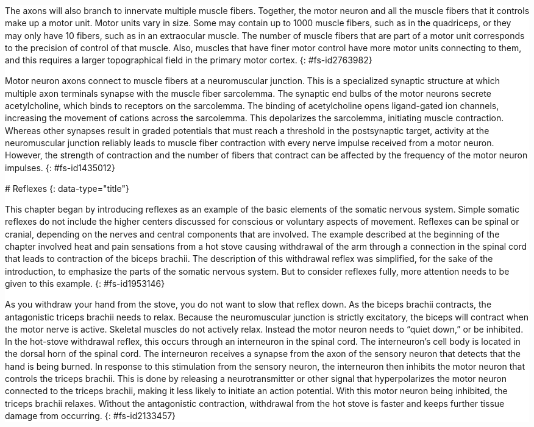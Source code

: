The axons will also branch to innervate multiple muscle fibers.
Together, the motor neuron and all the muscle fibers that it controls
make up a motor unit. Motor units vary in size. Some may contain up to
1000 muscle fibers, such as in the quadriceps, or they may only have 10
fibers, such as in an extraocular muscle. The number of muscle fibers
that are part of a motor unit corresponds to the precision of control of
that muscle. Also, muscles that have finer motor control have more motor
units connecting to them, and this requires a larger topographical field
in the primary motor cortex.
{: #fs-id2763982}

Motor neuron axons connect to muscle fibers at a neuromuscular junction.
This is a specialized synaptic structure at which multiple axon
terminals synapse with the muscle fiber sarcolemma. The synaptic end
bulbs of the motor neurons secrete acetylcholine, which binds to
receptors on the sarcolemma. The binding of acetylcholine opens
ligand-gated ion channels, increasing the movement of cations across the
sarcolemma. This depolarizes the sarcolemma, initiating muscle
contraction. Whereas other synapses result in graded potentials that
must reach a threshold in the postsynaptic target, activity at the
neuromuscular junction reliably leads to muscle fiber contraction with
every nerve impulse received from a motor neuron. However, the strength
of contraction and the number of fibers that contract can be affected by
the frequency of the motor neuron impulses.
{: #fs-id1435012}

</section>
<section data-depth="1" id="fs-id2115993" markdown="1">
# Reflexes
{: data-type="title"}

This chapter began by introducing reflexes as an example of the basic
elements of the somatic nervous system. Simple somatic reflexes do not
include the higher centers discussed for conscious or voluntary aspects
of movement. Reflexes can be spinal or cranial, depending on the nerves
and central components that are involved. The example described at the
beginning of the chapter involved heat and pain sensations from a hot
stove causing withdrawal of the arm through a connection in the spinal
cord that leads to contraction of the biceps brachii. The description of
this withdrawal reflex was simplified, for the sake of the introduction,
to emphasize the parts of the somatic nervous system. But to consider
reflexes fully, more attention needs to be given to this example.
{: #fs-id1953146}

As you withdraw your hand from the stove, you do not want to slow that
reflex down. As the biceps brachii contracts, the antagonistic triceps
brachii needs to relax. Because the neuromuscular junction is strictly
excitatory, the biceps will contract when the motor nerve is active.
Skeletal muscles do not actively relax. Instead the motor neuron needs
to “quiet down,” or be inhibited. In the hot-stove withdrawal reflex,
this occurs through an interneuron in the spinal cord. The interneuron’s
cell body is located in the dorsal horn of the spinal cord. The
interneuron receives a synapse from the axon of the sensory neuron that
detects that the hand is being burned. In response to this stimulation
from the sensory neuron, the interneuron then inhibits the motor neuron
that controls the triceps brachii. This is done by releasing a
neurotransmitter or other signal that hyperpolarizes the motor neuron
connected to the triceps brachii, making it less likely to initiate an
action potential. With this motor neuron being inhibited, the triceps
brachii relaxes. Without the antagonistic contraction, withdrawal from
the hot stove is faster and keeps further tissue damage from occurring.
{: #fs-id2133457}
